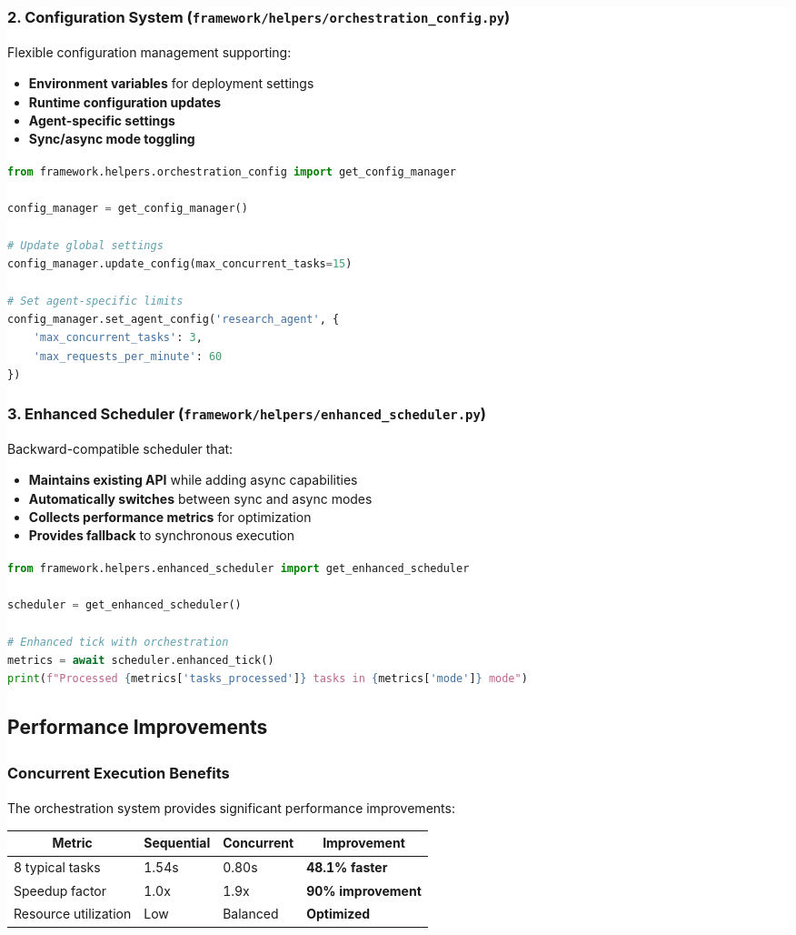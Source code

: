 ### 2. Configuration System (`framework/helpers/orchestration_config.py`)

Flexible configuration management supporting:

- **Environment variables** for deployment settings
- **Runtime configuration updates**
- **Agent-specific settings**
- **Sync/async mode toggling**

```python
from framework.helpers.orchestration_config import get_config_manager

config_manager = get_config_manager()

# Update global settings
config_manager.update_config(max_concurrent_tasks=15)

# Set agent-specific limits
config_manager.set_agent_config('research_agent', {
    'max_concurrent_tasks': 3,
    'max_requests_per_minute': 60
})
```

### 3. Enhanced Scheduler (`framework/helpers/enhanced_scheduler.py`)

Backward-compatible scheduler that:

- **Maintains existing API** while adding async capabilities
- **Automatically switches** between sync and async modes
- **Collects performance metrics** for optimization
- **Provides fallback** to synchronous execution

```python
from framework.helpers.enhanced_scheduler import get_enhanced_scheduler

scheduler = get_enhanced_scheduler()

# Enhanced tick with orchestration
metrics = await scheduler.enhanced_tick()
print(f"Processed {metrics['tasks_processed']} tasks in {metrics['mode']} mode")
```

## Performance Improvements

### Concurrent Execution Benefits

The orchestration system provides significant performance improvements:

| Metric | Sequential | Concurrent | Improvement |
|--------|------------|------------|-------------|
| 8 typical tasks | 1.54s | 0.80s | **48.1% faster** |
| Speedup factor | 1.0x | 1.9x | **90% improvement** |
| Resource utilization | Low | Balanced | **Optimized** |
